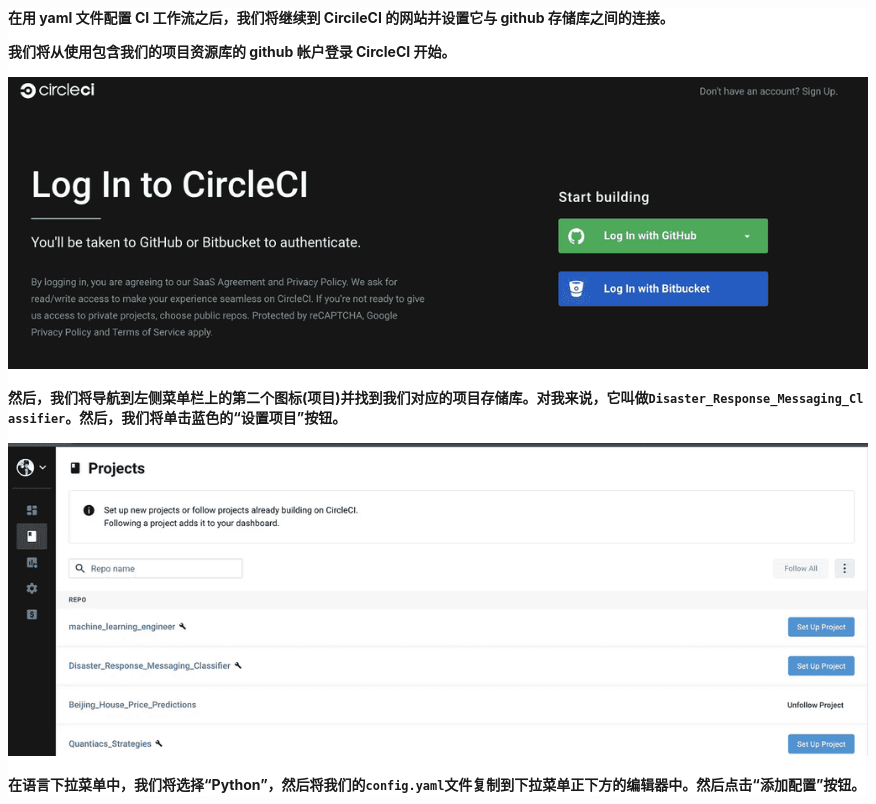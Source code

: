 **在用 yaml 文件配置 CI 工作流之后，我们将继续到 CircileCI 的网站并设置它与 github 存储库之间的连接。**

**我们将从使用包含我们的项目资源库的 github 帐户登录 CircleCI 开始。**

**![](img/889c3576d3d6337edabcbd4a890ebecc.png)**

**然后，我们将导航到左侧菜单栏上的第二个图标(**项目**)并找到我们对应的项目存储库。对我来说，它叫做`Disaster_Response_Messaging_Classifier`。然后，我们将单击蓝色的“设置项目”按钮。**

**![](img/2d6040467fef8b456038e4e41e3affcb.png)**

**在语言下拉菜单中，我们将选择“Python”，然后将我们的`config.yaml`文件复制到下拉菜单正下方的编辑器中。然后点击“添加配置”按钮。**
